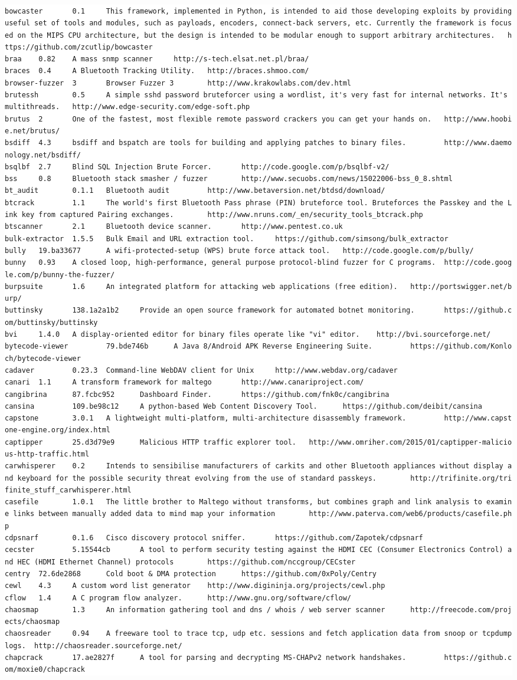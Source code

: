     bowcaster       0.1     This framework, implemented in Python, is intended to aid those developing exploits by providing useful set of tools and modules, such as payloads, encoders, connect-back servers, etc. Currently the framework is focused on the MIPS CPU architecture, but the design is intended to be modular enough to support arbitrary architectures.   https://github.com/zcutlip/bowcaster
    braa    0.82    A mass snmp scanner     http://s-tech.elsat.net.pl/braa/
    braces  0.4     A Bluetooth Tracking Utility.   http://braces.shmoo.com/
    browser-fuzzer  3       Browser Fuzzer 3        http://www.krakowlabs.com/dev.html
    brutessh        0.5     A simple sshd password bruteforcer using a wordlist, it's very fast for internal networks. It's multithreads.   http://www.edge-security.com/edge-soft.php
    brutus  2       One of the fastest, most flexible remote password crackers you can get your hands on.   http://www.hoobie.net/brutus/
    bsdiff  4.3     bsdiff and bspatch are tools for building and applying patches to binary files.         http://www.daemonology.net/bsdiff/
    bsqlbf  2.7     Blind SQL Injection Brute Forcer.       http://code.google.com/p/bsqlbf-v2/
    bss     0.8     Bluetooth stack smasher / fuzzer        http://www.secuobs.com/news/15022006-bss_0_8.shtml
    bt_audit        0.1.1   Bluetooth audit         http://www.betaversion.net/btdsd/download/
    btcrack         1.1     The world's first Bluetooth Pass phrase (PIN) bruteforce tool. Bruteforces the Passkey and the Link key from captured Pairing exchanges.        http://www.nruns.com/_en/security_tools_btcrack.php
    btscanner       2.1     Bluetooth device scanner.       http://www.pentest.co.uk
    bulk-extractor  1.5.5   Bulk Email and URL extraction tool.     https://github.com/simsong/bulk_extractor
    bully   19.ba33677      A wifi-protected-setup (WPS) brute force attack tool.   http://code.google.com/p/bully/
    bunny   0.93    A closed loop, high-performance, general purpose protocol-blind fuzzer for C programs.  http://code.google.com/p/bunny-the-fuzzer/
    burpsuite       1.6     An integrated platform for attacking web applications (free edition).   http://portswigger.net/burp/
    buttinsky       138.1a2a1b2     Provide an open source framework for automated botnet monitoring.       https://github.com/buttinsky/buttinsky
    bvi     1.4.0   A display-oriented editor for binary files operate like "vi" editor.    http://bvi.sourceforge.net/
    bytecode-viewer         79.bde746b      A Java 8/Android APK Reverse Engineering Suite.         https://github.com/Konloch/bytecode-viewer
    cadaver         0.23.3  Command-line WebDAV client for Unix     http://www.webdav.org/cadaver
    canari  1.1     A transform framework for maltego       http://www.canariproject.com/
    cangibrina      87.fcbc952      Dashboard Finder.       https://github.com/fnk0c/cangibrina
    cansina         109.be98c12     A python-based Web Content Discovery Tool.      https://github.com/deibit/cansina
    capstone        3.0.1   A lightweight multi-platform, multi-architecture disassembly framework.         http://www.capstone-engine.org/index.html
    captipper       25.d3d79e9      Malicious HTTP traffic explorer tool.   http://www.omriher.com/2015/01/captipper-malicious-http-traffic.html
    carwhisperer    0.2     Intends to sensibilise manufacturers of carkits and other Bluetooth appliances without display and keyboard for the possible security threat evolving from the use of standard passkeys.        http://trifinite.org/trifinite_stuff_carwhisperer.html
    casefile        1.0.1   The little brother to Maltego without transforms, but combines graph and link analysis to examine links between manually added data to mind map your information        http://www.paterva.com/web6/products/casefile.php
    cdpsnarf        0.1.6   Cisco discovery protocol sniffer.       https://github.com/Zapotek/cdpsnarf
    cecster         5.15544cb       A tool to perform security testing against the HDMI CEC (Consumer Electronics Control) and HEC (HDMI Ethernet Channel) protocols        https://github.com/nccgroup/CECster
    centry  72.6de2868      Cold boot & DMA protection      https://github.com/0xPoly/Centry
    cewl    4.3     A custom word list generator    http://www.digininja.org/projects/cewl.php
    cflow   1.4     A C program flow analyzer.      http://www.gnu.org/software/cflow/
    chaosmap        1.3     An information gathering tool and dns / whois / web server scanner      http://freecode.com/projects/chaosmap
    chaosreader     0.94    A freeware tool to trace tcp, udp etc. sessions and fetch application data from snoop or tcpdump logs.  http://chaosreader.sourceforge.net/
    chapcrack       17.ae2827f      A tool for parsing and decrypting MS-CHAPv2 network handshakes.         https://github.com/moxie0/chapcrack
